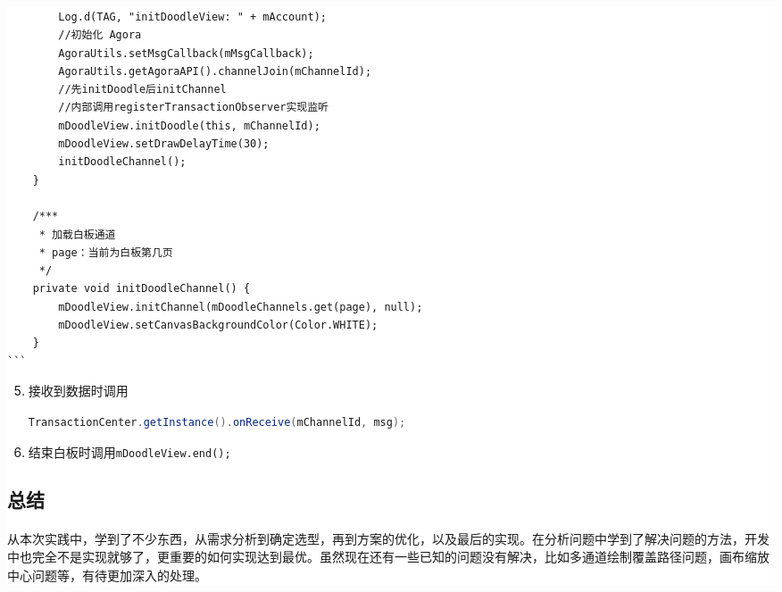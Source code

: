             Log.d(TAG, "initDoodleView: " + mAccount);
            //初始化 Agora
            AgoraUtils.setMsgCallback(mMsgCallback);
            AgoraUtils.getAgoraAPI().channelJoin(mChannelId);
            //先initDoodle后initChannel
            //内部调用registerTransactionObserver实现监听
            mDoodleView.initDoodle(this, mChannelId);
            mDoodleView.setDrawDelayTime(30);
            initDoodleChannel();
        }

        /***
         * 加载白板通道
         * page：当前为白板第几页
         */
        private void initDoodleChannel() {
            mDoodleView.initChannel(mDoodleChannels.get(page), null);
            mDoodleView.setCanvasBackgroundColor(Color.WHITE);
        }
    ```
5. 接收到数据时调用

    ```java
    TransactionCenter.getInstance().onReceive(mChannelId, msg);
    ```

6. 结束白板时调用`mDoodleView.end();`

## 总结
从本次实践中，学到了不少东西，从需求分析到确定选型，再到方案的优化，以及最后的实现。在分析问题中学到了解决问题的方法，开发中也完全不是实现就够了，更重要的如何实现达到最优。虽然现在还有一些已知的问题没有解决，比如多通道绘制覆盖路径问题，画布缩放中心问题等，有待更加深入的处理。
